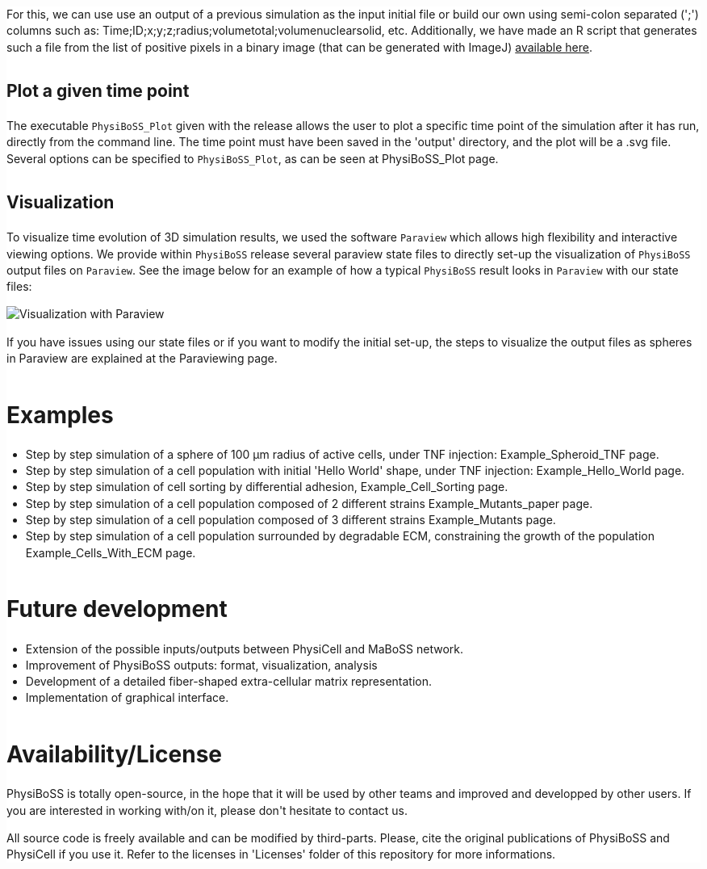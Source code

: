 For this, we can use use an output of a previous simulation as the input initial file or build our own using semi-colon separated (';') columns such as: Time;ID;x;y;z;radius;volumetotal;volumenuclearsolid, etc. 
Additionally, we have made an R script that generates such a file from the list of positive pixels in a binary image (that can be generated with ImageJ) <a class="el" href="https://github.com/sysbio-curie/PhysiBoSS/blob/master/scripts/presimu/prepareInitialFileFromBinary.R/">available here</a>. </p>
<h2><a class="anchor" id="sub2"></a>
Plot a given time point</h2>
<p>The executable <code>PhysiBoSS_Plot</code> given with the release allows the user to plot a specific time point of the simulation after it has run, directly from the command line. The time point must have been saved in the 'output' directory, and the plot will be a .svg file. Several options can be specified to <code>PhysiBoSS_Plot</code>, as can be seen at PhysiBoSS_Plot page.</p>
<h2><a class="anchor" id="para"></a>
Visualization</h2>
<p>To visualize time evolution of 3D simulation results, we used the software <code>Paraview</code> which allows high flexibility and interactive viewing options. We provide within <code>PhysiBoSS</code> release several paraview state files to directly set-up the visualization of <code>PhysiBoSS</code> output files on <code>Paraview</code>. See the image below for an example of how a typical <code>PhysiBoSS</code> result looks in <code>Paraview</code> with our state files:</p>

![](https://github.com/sysbio-curie/PhysiBoSS/blob/master/doc/imgs/paraview.png "Visualization with Paraview")

<p>
If you have issues using our state files or if you want to modify the initial set-up, the steps to visualize the output files as spheres in Paraview are explained at the Paraviewing page.
</p> 
<h1>Examples</h1>
<ul>
<li>Step by step simulation of a sphere of 100 µm radius of active cells, under TNF injection: Example_Spheroid_TNF page.</li>
<li>Step by step simulation of a cell population with initial 'Hello World' shape, under TNF injection: Example_Hello_World page.</li>
<li>Step by step simulation of cell sorting by differential adhesion, Example_Cell_Sorting page.</li>
<li>Step by step simulation of a cell population composed of 2 different strains Example_Mutants_paper page.</li>
<li>Step by step simulation of a cell population composed of 3 different strains Example_Mutants page.</li>
<li>Step by step simulation of a cell population surrounded by degradable ECM, constraining the growth of the population Example_Cells_With_ECM page.</li>
</ul>

<h1><a class="anchor" id="sce"></a>
Future development</h1>
<ul>
<li>Extension of the possible inputs/outputs between PhysiCell and MaBoSS network. </li>
<li>Improvement of PhysiBoSS outputs: format, visualization, analysis </li>
<li>Development of a detailed fiber-shaped extra-cellular matrix representation. </li>
<li>Implementation of graphical interface.</li>
</ul>
<h1><a class="anchor" id="lic"></a>
Availability/License</h1>
<p>PhysiBoSS is totally open-source, in the hope that it will be used by other teams and improved and developped by other users. If you are interested in working with/on it, please don't hesitate to contact us.</p>
<p>All source code is freely available and can be modified by third-parts. Please, cite the original publications of PhysiBoSS and PhysiCell if you use it. Refer to the licenses in 'Licenses' folder of this repository for more informations.
